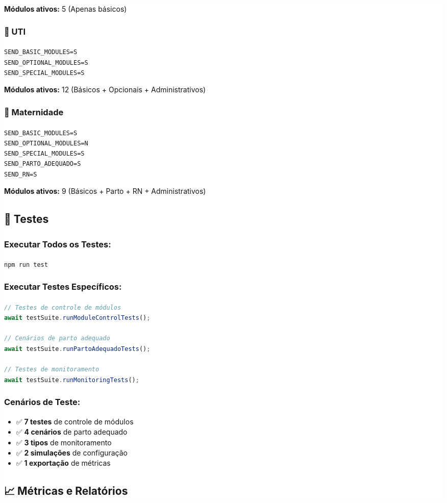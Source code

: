 **Módulos ativos:** 5 (Apenas básicos)

### **🏥 UTI**

```env
SEND_BASIC_MODULES=S
SEND_OPTIONAL_MODULES=S
SEND_SPECIAL_MODULES=S
```

**Módulos ativos:** 12 (Básicos + Opcionais + Administrativos)

### **🏥 Maternidade**

```env
SEND_BASIC_MODULES=S
SEND_OPTIONAL_MODULES=N
SEND_SPECIAL_MODULES=S
SEND_PARTO_ADEQUADO=S
SEND_RN=S
```

**Módulos ativos:** 9 (Básicos + Parto + RN + Administrativos)

## 🧪 Testes

### **Executar Todos os Testes:**

```bash
npm run test
```

### **Executar Testes Específicos:**

```typescript
// Testes de controle de módulos
await testSuite.runModuleControlTests();

// Cenários de parto adequado
await testSuite.runPartoAdequadoTests();

// Testes de monitoramento
await testSuite.runMonitoringTests();
```

### **Cenários de Teste:**

- ✅ **7 testes** de controle de módulos
- ✅ **4 cenários** de parto adequado
- ✅ **3 tipos** de monitoramento
- ✅ **2 simulações** de configuração
- ✅ **1 exportação** de métricas

## 📈 Métricas e Relatórios
